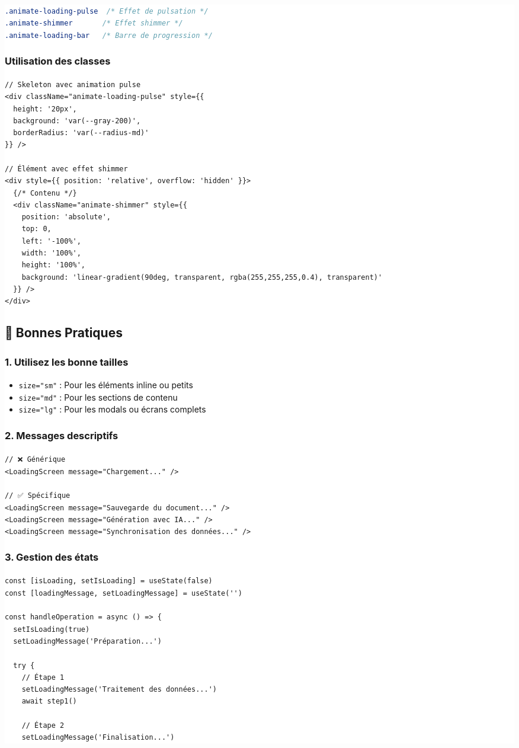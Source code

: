 ```css
.animate-loading-pulse  /* Effet de pulsation */
.animate-shimmer       /* Effet shimmer */
.animate-loading-bar   /* Barre de progression */
```

### Utilisation des classes

```tsx
// Skeleton avec animation pulse
<div className="animate-loading-pulse" style={{
  height: '20px',
  background: 'var(--gray-200)',
  borderRadius: 'var(--radius-md)'
}} />

// Élément avec effet shimmer
<div style={{ position: 'relative', overflow: 'hidden' }}>
  {/* Contenu */}
  <div className="animate-shimmer" style={{
    position: 'absolute',
    top: 0,
    left: '-100%',
    width: '100%',
    height: '100%',
    background: 'linear-gradient(90deg, transparent, rgba(255,255,255,0.4), transparent)'
  }} />
</div>
```

## 🚀 Bonnes Pratiques

### 1. Utilisez les bonne tailles
- `size="sm"` : Pour les éléments inline ou petits
- `size="md"` : Pour les sections de contenu
- `size="lg"` : Pour les modals ou écrans complets

### 2. Messages descriptifs
```tsx
// ❌ Générique
<LoadingScreen message="Chargement..." />

// ✅ Spécifique
<LoadingScreen message="Sauvegarde du document..." />
<LoadingScreen message="Génération avec IA..." />
<LoadingScreen message="Synchronisation des données..." />
```

### 3. Gestion des états
```tsx
const [isLoading, setIsLoading] = useState(false)
const [loadingMessage, setLoadingMessage] = useState('')

const handleOperation = async () => {
  setIsLoading(true)
  setLoadingMessage('Préparation...')
  
  try {
    // Étape 1
    setLoadingMessage('Traitement des données...')
    await step1()
    
    // Étape 2
    setLoadingMessage('Finalisation...')
```
